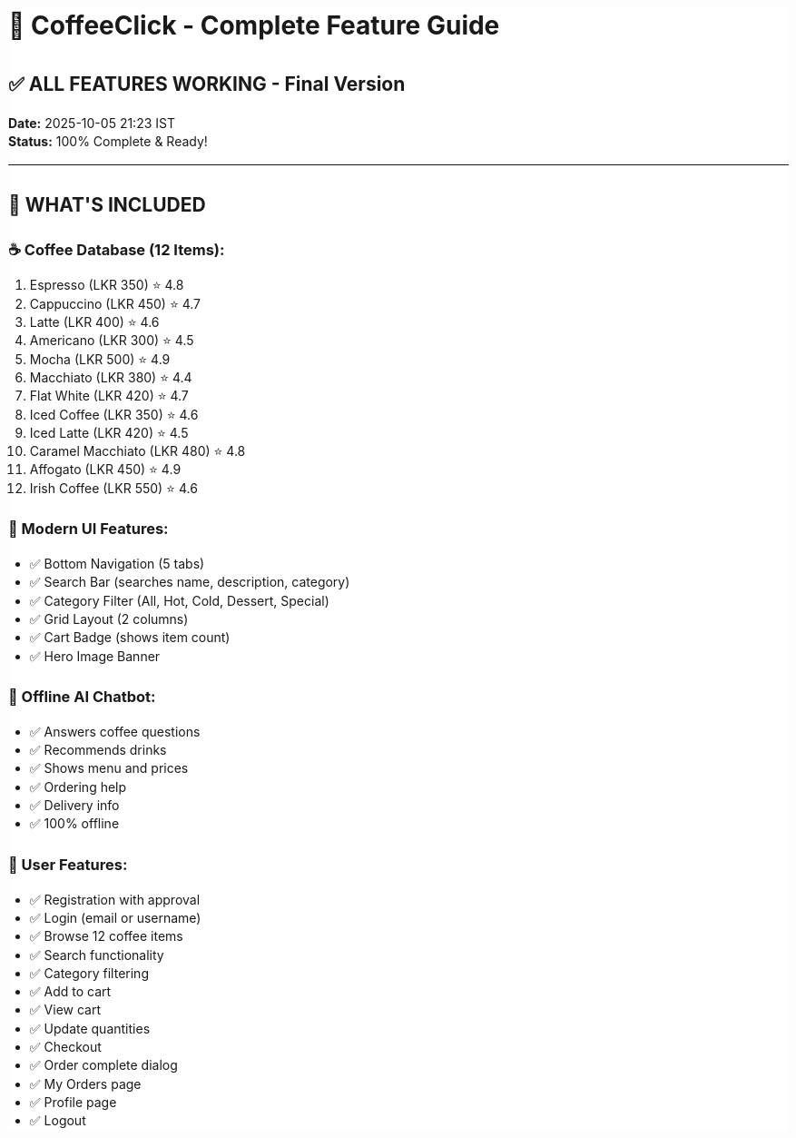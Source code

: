# 🎉 CoffeeClick - Complete Feature Guide

## ✅ ALL FEATURES WORKING - Final Version

**Date:** 2025-10-05 21:23 IST  
**Status:** 100% Complete & Ready!

---

## 🎯 WHAT'S INCLUDED

### **☕ Coffee Database (12 Items):**
1. Espresso (LKR 350) ⭐ 4.8
2. Cappuccino (LKR 450) ⭐ 4.7
3. Latte (LKR 400) ⭐ 4.6
4. Americano (LKR 300) ⭐ 4.5
5. Mocha (LKR 500) ⭐ 4.9
6. Macchiato (LKR 380) ⭐ 4.4
7. Flat White (LKR 420) ⭐ 4.7
8. Iced Coffee (LKR 350) ⭐ 4.6
9. Iced Latte (LKR 420) ⭐ 4.5
10. Caramel Macchiato (LKR 480) ⭐ 4.8
11. Affogato (LKR 450) ⭐ 4.9
12. Irish Coffee (LKR 550) ⭐ 4.6

### **📱 Modern UI Features:**
- ✅ Bottom Navigation (5 tabs)
- ✅ Search Bar (searches name, description, category)
- ✅ Category Filter (All, Hot, Cold, Dessert, Special)
- ✅ Grid Layout (2 columns)
- ✅ Cart Badge (shows item count)
- ✅ Hero Image Banner

### **🤖 Offline AI Chatbot:**
- ✅ Answers coffee questions
- ✅ Recommends drinks
- ✅ Shows menu and prices
- ✅ Ordering help
- ✅ Delivery info
- ✅ 100% offline

### **👤 User Features:**
- ✅ Registration with approval
- ✅ Login (email or username)
- ✅ Browse 12 coffee items
- ✅ Search functionality
- ✅ Category filtering
- ✅ Add to cart
- ✅ View cart
- ✅ Update quantities
- ✅ Checkout
- ✅ Order complete dialog
- ✅ My Orders page
- ✅ Profile page
- ✅ Logout
